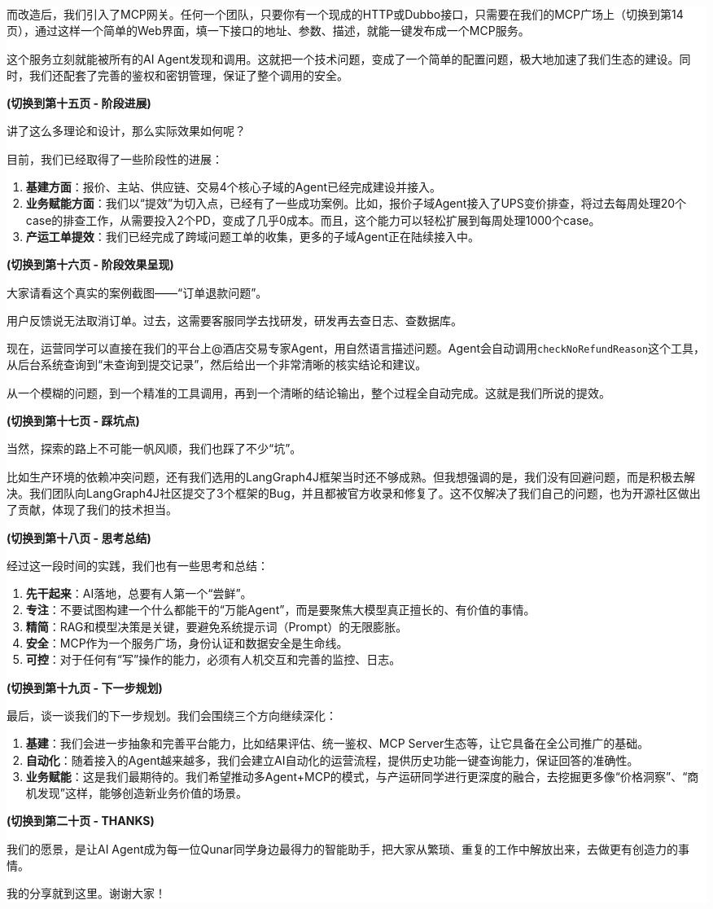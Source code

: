 而改造后，我们引入了MCP网关。任何一个团队，只要你有一个现成的HTTP或Dubbo接口，只需要在我们的MCP广场上（切换到第14页），通过这样一个简单的Web界面，填一下接口的地址、参数、描述，就能一键发布成一个MCP服务。

这个服务立刻就能被所有的AI Agent发现和调用。这就把一个技术问题，变成了一个简单的配置问题，极大地加速了我们生态的建设。同时，我们还配套了完善的鉴权和密钥管理，保证了整个调用的安全。

**(切换到第十五页 - 阶段进展)**

讲了这么多理论和设计，那么实际效果如何呢？

目前，我们已经取得了一些阶段性的进展：
1.  **基建方面**：报价、主站、供应链、交易4个核心子域的Agent已经完成建设并接入。
2.  **业务赋能方面**：我们以“提效”为切入点，已经有了一些成功案例。比如，报价子域Agent接入了UPS变价排查，将过去每周处理20个case的排查工作，从需要投入2个PD，变成了几乎0成本。而且，这个能力可以轻松扩展到每周处理1000个case。
3.  **产运工单提效**：我们已经完成了跨域问题工单的收集，更多的子域Agent正在陆续接入中。

**(切换到第十六页 - 阶段效果呈现)**

大家请看这个真实的案例截图——“订单退款问题”。

用户反馈说无法取消订单。过去，这需要客服同学去找研发，研发再去查日志、查数据库。

现在，运营同学可以直接在我们的平台上@酒店交易专家Agent，用自然语言描述问题。Agent会自动调用`checkNoRefundReason`这个工具，从后台系统查询到“未查询到提交记录”，然后给出一个非常清晰的核实结论和建议。

从一个模糊的问题，到一个精准的工具调用，再到一个清晰的结论输出，整个过程全自动完成。这就是我们所说的提效。

**(切换到第十七页 - 踩坑点)**

当然，探索的路上不可能一帆风顺，我们也踩了不少“坑”。

比如生产环境的依赖冲突问题，还有我们选用的LangGraph4J框架当时还不够成熟。但我想强调的是，我们没有回避问题，而是积极去解决。我们团队向LangGraph4J社区提交了3个框架的Bug，并且都被官方收录和修复了。这不仅解决了我们自己的问题，也为开源社区做出了贡献，体现了我们的技术担当。

**(切换到第十八页 - 思考总结)**

经过这一段时间的实践，我们也有一些思考和总结：

1.  **先干起来**：AI落地，总要有人第一个“尝鲜”。
2.  **专注**：不要试图构建一个什么都能干的“万能Agent”，而是要聚焦大模型真正擅长的、有价值的事情。
3.  **精简**：RAG和模型决策是关键，要避免系统提示词（Prompt）的无限膨胀。
4.  **安全**：MCP作为一个服务广场，身份认证和数据安全是生命线。
5.  **可控**：对于任何有“写”操作的能力，必须有人机交互和完善的监控、日志。

**(切换到第十九页 - 下一步规划)**

最后，谈一谈我们的下一步规划。我们会围绕三个方向继续深化：

1.  **基建**：我们会进一步抽象和完善平台能力，比如结果评估、统一鉴权、MCP Server生态等，让它具备在全公司推广的基础。
2.  **自动化**：随着接入的Agent越来越多，我们会建立AI自动化的运营流程，提供历史功能一键查询能力，保证回答的准确性。
3.  **业务赋能**：这是我们最期待的。我们希望推动多Agent+MCP的模式，与产运研同学进行更深度的融合，去挖掘更多像“价格洞察”、“商机发现”这样，能够创造新业务价值的场景。

**(切换到第二十页 - THANKS)**

我们的愿景，是让AI Agent成为每一位Qunar同学身边最得力的智能助手，把大家从繁琐、重复的工作中解放出来，去做更有创造力的事情。

我的分享就到这里。谢谢大家！